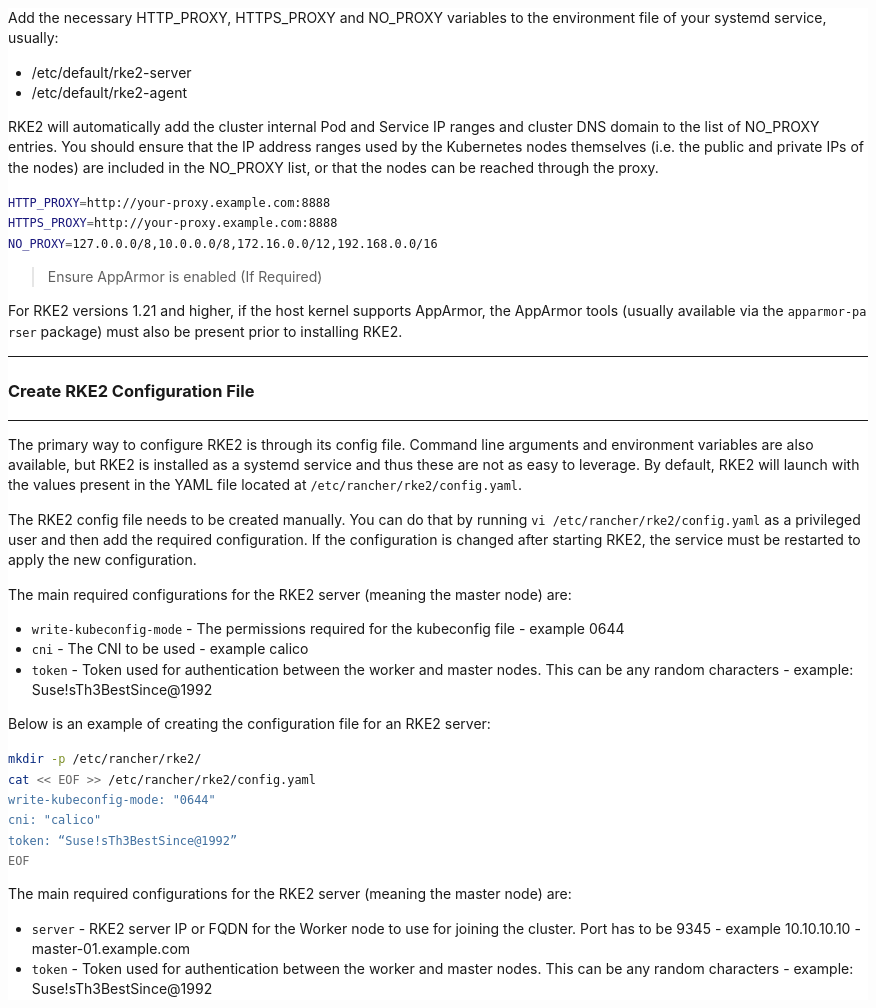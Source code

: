 Add the necessary HTTP_PROXY, HTTPS_PROXY and NO_PROXY variables to the environment file of your systemd service, usually:
- /etc/default/rke2-server
- /etc/default/rke2-agent

RKE2 will automatically add the cluster internal Pod and Service IP ranges and cluster DNS domain to the list of NO_PROXY entries. You should ensure that the IP address ranges used by the Kubernetes nodes themselves (i.e. the public and private IPs of the nodes) are included in the NO_PROXY list, or that the nodes can be reached through the proxy.
```bash
HTTP_PROXY=http://your-proxy.example.com:8888
HTTPS_PROXY=http://your-proxy.example.com:8888
NO_PROXY=127.0.0.0/8,10.0.0.0/8,172.16.0.0/12,192.168.0.0/16
```

> Ensure AppArmor is enabled (If Required)

For RKE2 versions 1.21 and higher, if the host kernel supports AppArmor, the AppArmor tools (usually available via the `apparmor-parser` package) must also be present prior to installing RKE2.

---

### Create RKE2 Configuration File

---

The primary way to configure RKE2 is through its config file. Command line arguments and environment variables are also available, but RKE2 is installed as a systemd service and thus these are not as easy to leverage. By default, RKE2 will launch with the values present in the YAML file located at `/etc/rancher/rke2/config.yaml`.

The RKE2 config file needs to be created manually. You can do that by running `vi /etc/rancher/rke2/config.yaml` as a privileged user and then add the required configuration. If the configuration is changed after starting RKE2, the service must be restarted to apply the new configuration.

The main required configurations for the RKE2 server (meaning the master node) are:
- `write-kubeconfig-mode` - The permissions required for the kubeconfig file - example 0644
- `cni` - The CNI to be used - example calico
- `token` - Token used for authentication between the worker and master nodes. This can be any random characters - example: Suse!sTh3BestSince@1992

Below is an example of creating the configuration file for an RKE2 server:
```bash
mkdir -p /etc/rancher/rke2/
cat << EOF >> /etc/rancher/rke2/config.yaml
write-kubeconfig-mode: "0644"
cni: "calico"
token: “Suse!sTh3BestSince@1992”
EOF
```

The main required configurations for the RKE2 server (meaning the master node) are: 
- `server` - RKE2 server IP or FQDN for the Worker node to use for joining the cluster. Port has to be 9345 - example 10.10.10.10 - master-01.example.com
- `token` - Token used for authentication between the worker and master nodes. This can be any random characters - example: Suse!sTh3BestSince@1992
